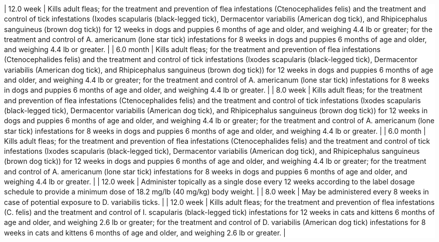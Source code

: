 | 12.0 week   | Kills adult fleas; for the treatment and prevention of flea infestations (Ctenocephalides felis) and the treatment and control of tick infestations (Ixodes scapularis (black-legged tick), Dermacentor variabilis (American dog tick), and Rhipicephalus sanguineus (brown dog tick)) for 12 weeks in dogs and puppies 6 months of age and older, and weighing 4.4 lb or greater; for the treatment and control of A. americanum (lone star tick) infestations for 8 weeks in dogs and puppies 6 months of age and older, and weighing 4.4 lb or greater.                                                                                                                                                                                                                                                                                       |
| 6.0 month   | Kills adult fleas; for the treatment and prevention of flea infestations (Ctenocephalides felis) and the treatment and control of tick infestations (Ixodes scapularis (black-legged tick), Dermacentor variabilis (American dog tick), and Rhipicephalus sanguineus (brown dog tick)) for 12 weeks in dogs and puppies 6 months of age and older, and weighing 4.4 lb or greater; for the treatment and control of A. americanum (lone star tick) infestations for 8 weeks in dogs and puppies 6 months of age and older, and weighing 4.4 lb or greater.                                                                                                                                                                                                                                                                                       |
| 8.0 week    | Kills adult fleas; for the treatment and prevention of flea infestations (Ctenocephalides felis) and the treatment and control of tick infestations (Ixodes scapularis (black-legged tick), Dermacentor variabilis (American dog tick), and Rhipicephalus sanguineus (brown dog tick)) for 12 weeks in dogs and puppies 6 months of age and older, and weighing 4.4 lb or greater; for the treatment and control of A. americanum (lone star tick) infestations for 8 weeks in dogs and puppies 6 months of age and older, and weighing 4.4 lb or greater.                                                                                                                                                                                                                                                                                       |
| 6.0 month   | Kills adult fleas; for the treatment and prevention of flea infestations (Ctenocephalides felis) and the treatment and control of tick infestations (Ixodes scapularis (black-legged tick), Dermacentor variabilis (American dog tick), and Rhipicephalus sanguineus (brown dog tick)) for 12 weeks in dogs and puppies 6 months of age and older, and weighing 4.4 lb or greater; for the treatment and control of A. americanum (lone star tick) infestations for 8 weeks in dogs and puppies 6 months of age and older, and weighing 4.4 lb or greater.                                                                                                                                                                                                                                                                                       |
| 12.0 week   | Administer topically as a single dose every 12 weeks according to the label dosage schedule to provide a minimum dose of 18.2 mg/lb (40 mg/kg) body weight.                                                                                                                                                                                                                                                                                                                                                                                                                                                                                                                                                                                                                                                                                      |
| 8.0 week    | May be administered every 8 weeks in case of potential exposure to D. variabilis ticks.                                                                                                                                                                                                                                                                                                                                                                                                                                                                                                                                                                                                                                                                                                                                                          |
| 12.0 week   | Kills adult fleas; for the treatment and prevention of flea infestations (C. felis) and the treatment and control of I. scapularis (black-legged tick) infestations for 12 weeks in cats and kittens 6 months of age and older, and weighing 2.6 lb or greater; for the treatment and control of D. variabilis (American dog tick) infestations for 8 weeks in cats and kittens 6 months of age and older, and weighing 2.6 lb or greater.                                                                                                                                                                                                                                                                                                                                                                                                       |
